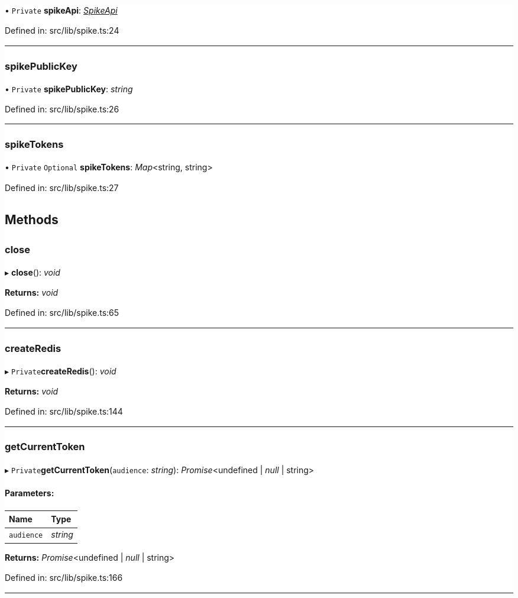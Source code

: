 • `Private` **spikeApi**: [*SpikeApi*](lib_spike_api.spikeapi.md)

Defined in: src/lib/spike.ts:24

___

### spikePublicKey

• `Private` **spikePublicKey**: *string*

Defined in: src/lib/spike.ts:26

___

### spikeTokens

• `Private` `Optional` **spikeTokens**: *Map*<string, string\>

Defined in: src/lib/spike.ts:27

## Methods

### close

▸ **close**(): *void*

**Returns:** *void*

Defined in: src/lib/spike.ts:65

___

### createRedis

▸ `Private`**createRedis**(): *void*

**Returns:** *void*

Defined in: src/lib/spike.ts:144

___

### getCurrentToken

▸ `Private`**getCurrentToken**(`audience`: *string*): *Promise*<undefined \| *null* \| string\>

#### Parameters:

Name | Type |
:------ | :------ |
`audience` | *string* |

**Returns:** *Promise*<undefined \| *null* \| string\>

Defined in: src/lib/spike.ts:166

___
